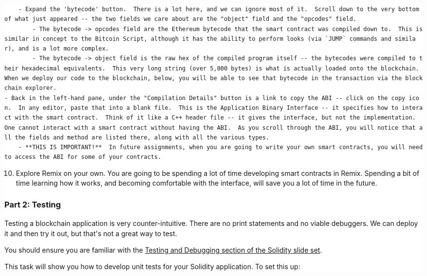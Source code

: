         - Expand the 'bytecode' button.  There is a lot here, and we can ignore most of it.  Scroll down to the very bottom of what just appeared -- the two fields we care about are the "object" field and the "opcodes" field.
            - The bytecode -> opcodes field are the Ethereum bytecode that the smart contract was compiled down to.  This is similar in concept to the Bitcoin Script, although it has the ability to perform looks (via `JUMP` commands and similar), and is a lot more complex.
            - The bytecode -> object field is the raw hex of the compiled program itself -- the bytecodes were compiled to their hexadecimal equivalents.  This very long string (over 5,000 bytes) is what is actually loaded onto the blockchain.  When we deploy our code to the blockchain, below, you will be able to see that bytecode in the transaction via the blockchain explorer.
    - Back in the left-hand pane, under the "Compilation Details" button is a link to copy the ABI -- click on the copy icon.  In any editor, paste that into a blank file.  This is the Application Binary Interface -- it specifies how to interact with the smart contract.  Think of it like a C++ header file -- it gives the interface, but not the implementation.  One cannot interact with a smart contract without having the ABI.  As you scroll through the ABI, you will notice that all the fields and method are listed there, along with all the various types.
        - **THIS IS IMPORTANT!**  In future assignments, when you are going to write your own smart contracts, you will need to access the ABI for some of your contracts.
10. Explore Remix on your own.  You are going to be spending a lot of time developing smart contracts in Remix. Spending a bit of time learning how it works, and becoming comfortable with the interface, will save you a lot of time in the future.


### Part 2: Testing

Testing a blockchain application is very counter-intuitive.  There are no print statements and no viable debuggers.  We can deploy it and then try it out, but that's not a great way to test.

You should ensure you are familiar with the [Testing and Debugging section of the Solidity slide set](../../slides/solidity.html#/debugging).

This task will show you how to develop unit tests for your Solidity application.  To set this up:
